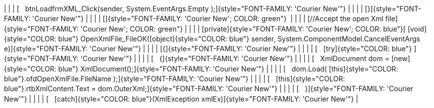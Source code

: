 |                                                                                                                                                                                                                                |
| [   btnLoadfrmXML_Click(sender, System.EventArgs.Empty );]{style="FONT-FAMILY: 'Courier New'"}                                                                                                                                 |
|                                                                                                                                                                                                                                |
| [}]{style="FONT-FAMILY: 'Courier New'"}                                                                                                                                                                                        |
|                                                                                                                                                                                                                                |
| []{style="FONT-FAMILY: 'Courier New'; COLOR: green"}                                                                                                                                                                           |
|                                                                                                                                                                                                                                |
| [//Accept the open Xml file]{style="FONT-FAMILY: 'Courier New'; COLOR: green"}                                                                                                                                                 |
|                                                                                                                                                                                                                                |
| [private]{style="FONT-FAMILY: 'Courier New'; COLOR: blue"}[ [void]{style="COLOR: blue"} OpenXmlFile_FileOK([object]{style="COLOR: blue"} sender, System.ComponentModel.CancelEventArgs e)]{style="FONT-FAMILY: 'Courier New'"} |
|                                                                                                                                                                                                                                |
| [{]{style="FONT-FAMILY: 'Courier New'"}                                                                                                                                                                                        |
|                                                                                                                                                                                                                                |
| [   [try]{style="COLOR: blue"} ]{style="FONT-FAMILY: 'Courier New'"}                                                                                                                                                           |
|                                                                                                                                                                                                                                |
| [   {]{style="FONT-FAMILY: 'Courier New'"}                                                                                                                                                                                     |
|                                                                                                                                                                                                                                |
| [   XmlDocument dom = [new]{style="COLOR: blue"} XmlDocument();]{style="FONT-FAMILY: 'Courier New'"}                                                                                                                           |
|                                                                                                                                                                                                                                |
| [   dom.Load( [this]{style="COLOR: blue"}.ofdOpenXmlFile.FileName );]{style="FONT-FAMILY: 'Courier New'"}                                                                                                                      |
|                                                                                                                                                                                                                                |
| [   [this]{style="COLOR: blue"}.rtbXmlContent.Text = dom.OuterXml;]{style="FONT-FAMILY: 'Courier New'"}                                                                                                                        |
|                                                                                                                                                                                                                                |
| [   }]{style="FONT-FAMILY: 'Courier New'"}                                                                                                                                                                                     |
|                                                                                                                                                                                                                                |
| [   [catch]{style="COLOR: blue"}(XmlException xmlEx)]{style="FONT-FAMILY: 'Courier New'"}                                                                                                                                      |